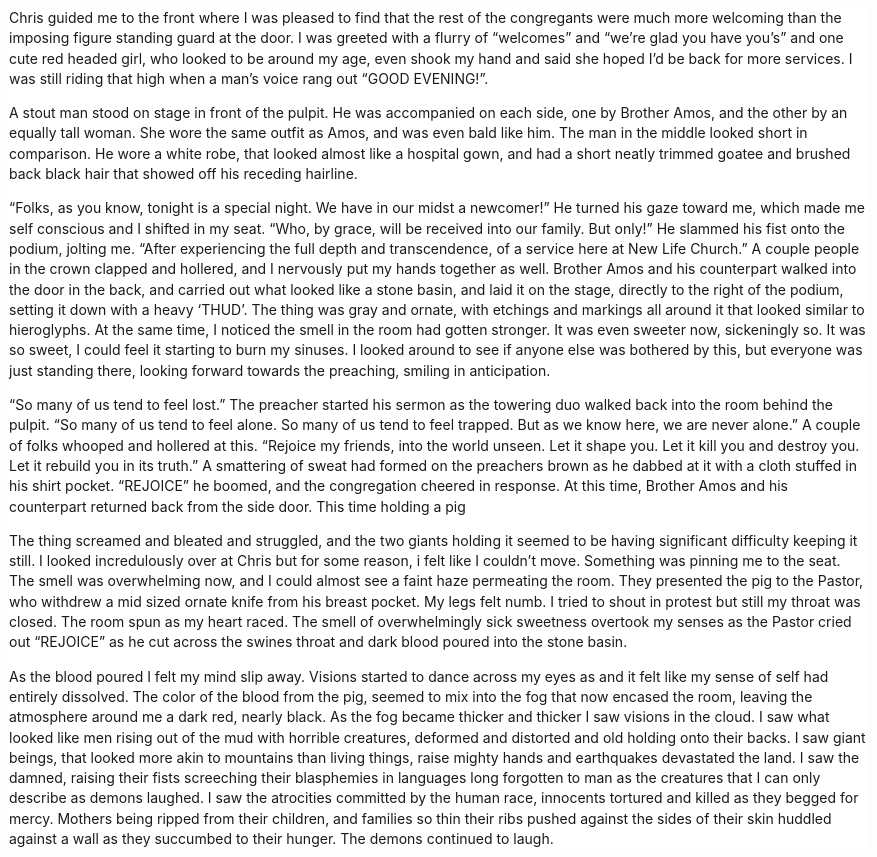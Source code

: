 
Chris guided me to the front where I was pleased to find that the rest of the congregants were much more welcoming than the imposing figure standing guard at the door. I was greeted with a flurry of “welcomes” and “we’re glad you have you’s” and one cute red headed girl, who looked to be around my age, even shook my hand and said she hoped I’d be back for more services. I was still riding that high when a man’s voice rang out “GOOD EVENING!”. 


A stout man stood on stage in front of the pulpit. He was accompanied on each side, one by Brother Amos, and the other by an equally tall woman. She wore the same outfit as Amos, and was even bald like him. The man in the middle looked short in comparison. He wore a white robe, that looked almost like a hospital gown, and had a short neatly trimmed goatee and brushed back black hair that showed off his receding hairline.


 “Folks, as you know, tonight is a special night. We have in our midst a newcomer!” He turned his gaze toward me, which made me self conscious and I shifted in my seat. “Who, by grace, will be received into our family. But only!” He slammed his fist onto the podium, jolting me. “After experiencing the full depth and transcendence, of a service here at New Life Church.” A couple people in the crown clapped and hollered, and I nervously put my hands together as well. Brother Amos and his counterpart walked into the door in the back, and carried out what looked like a stone basin, and laid it on the stage, directly to the right of the podium, setting it down with a heavy ‘THUD’. The thing was gray and ornate, with etchings and markings all around it that looked similar to hieroglyphs. At the same time, I noticed the smell in the room had gotten stronger. It was even sweeter now, sickeningly so. It was so sweet, I could feel it starting to burn my sinuses. I looked around to see if anyone else was bothered by this, but everyone was just standing there, looking forward towards the preaching, smiling in anticipation.


“So many of us tend to feel lost.” The preacher started his sermon as the towering duo walked back into the room behind the pulpit. “So many of us tend to feel alone. So many of us tend to feel trapped. But as we know here, we are never alone.” A couple of folks whooped and hollered at this. “Rejoice my friends, into the world unseen. Let it shape you. Let it kill you and destroy you. Let it rebuild you in its truth.” A smattering of sweat had formed on the preachers brown as he dabbed at it with a cloth stuffed in his shirt pocket. “REJOICE” he boomed, and the congregation cheered in response. At this time, Brother Amos and his counterpart  returned back from the side door. This time holding a pig


The thing screamed and bleated and struggled, and the two giants holding it seemed to be having significant difficulty keeping it still. I looked incredulously over at Chris but for some reason, i felt like I couldn’t move. Something was pinning me to the seat. The smell was overwhelming now, and I could almost see a faint haze permeating the room. They presented the pig to the Pastor, who withdrew a mid sized ornate knife from his breast pocket. My legs felt numb. I tried to shout in protest but still my throat was closed. The room spun as my heart raced. The smell of overwhelmingly sick sweetness overtook my senses as the Pastor cried out “REJOICE” as he cut across the swines throat and dark blood poured into the stone basin. 


As the blood poured I felt my mind slip away. Visions started to dance across my eyes as and it felt like my sense of self had entirely dissolved. The color of the blood from the pig, seemed to mix into the fog that now encased the room, leaving the atmosphere around me a dark red, nearly black. As the fog became thicker and thicker I saw visions in the cloud. I saw what looked like men rising out of the mud with horrible creatures, deformed and distorted  and old holding onto their backs. I saw giant beings, that looked more akin to mountains than living things,  raise mighty hands and earthquakes devastated the land. I saw the damned, raising their fists screeching their blasphemies in languages long forgotten to man as the creatures that I can only describe as demons laughed. I saw the atrocities committed by the human race, innocents tortured and killed as they begged for mercy. Mothers being ripped from their children, and families so thin their ribs pushed against the sides of their skin huddled against a wall as they succumbed to their hunger. The demons continued to laugh.
